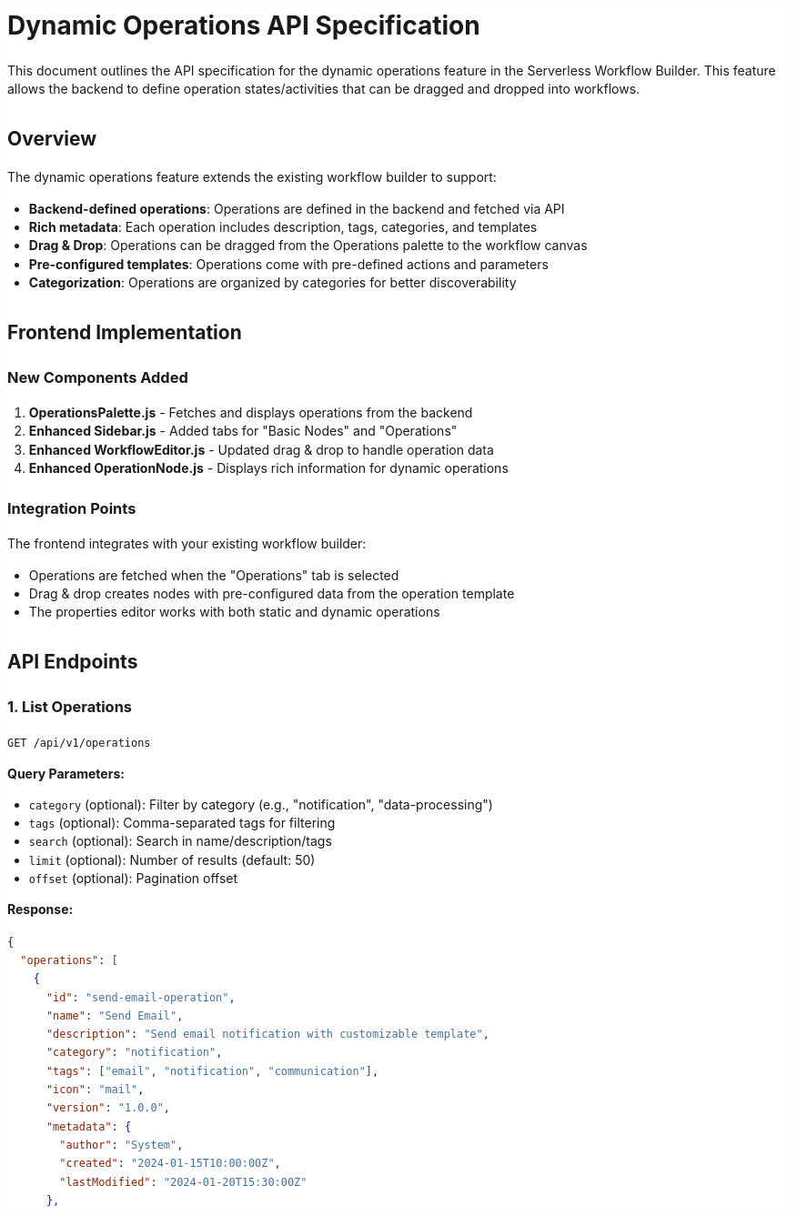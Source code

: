 # Dynamic Operations API Specification

This document outlines the API specification for the dynamic operations feature in the Serverless Workflow Builder. This feature allows the backend to define operation states/activities that can be dragged and dropped into workflows.

## Overview

The dynamic operations feature extends the existing workflow builder to support:
- **Backend-defined operations**: Operations are defined in the backend and fetched via API
- **Rich metadata**: Each operation includes description, tags, categories, and templates
- **Drag & Drop**: Operations can be dragged from the Operations palette to the workflow canvas
- **Pre-configured templates**: Operations come with pre-defined actions and parameters
- **Categorization**: Operations are organized by categories for better discoverability

## Frontend Implementation

### New Components Added

1. **OperationsPalette.js** - Fetches and displays operations from the backend
2. **Enhanced Sidebar.js** - Added tabs for "Basic Nodes" and "Operations"
3. **Enhanced WorkflowEditor.js** - Updated drag & drop to handle operation data
4. **Enhanced OperationNode.js** - Displays rich information for dynamic operations

### Integration Points

The frontend integrates with your existing workflow builder:
- Operations are fetched when the "Operations" tab is selected
- Drag & drop creates nodes with pre-configured data from the operation template
- The properties editor works with both static and dynamic operations

## API Endpoints

### 1. List Operations

```http
GET /api/v1/operations
```

**Query Parameters:**
- `category` (optional): Filter by category (e.g., "notification", "data-processing")
- `tags` (optional): Comma-separated tags for filtering
- `search` (optional): Search in name/description/tags
- `limit` (optional): Number of results (default: 50)
- `offset` (optional): Pagination offset

**Response:**
```json
{
  "operations": [
    {
      "id": "send-email-operation",
      "name": "Send Email",
      "description": "Send email notification with customizable template",
      "category": "notification",
      "tags": ["email", "notification", "communication"],
      "icon": "mail",
      "version": "1.0.0",
      "metadata": {
        "author": "System",
        "created": "2024-01-15T10:00:00Z",
        "lastModified": "2024-01-20T15:30:00Z"
      },
```